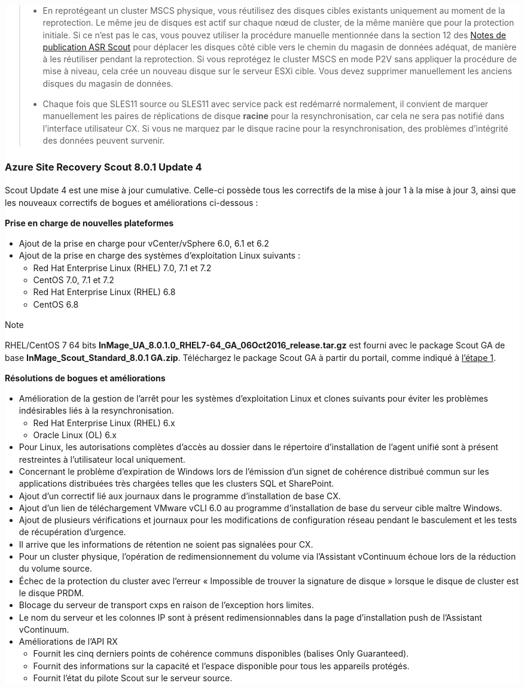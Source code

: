 > * En reprotégeant un cluster MSCS physique, vous réutilisez des disques cibles existants uniquement au moment de la reprotection. Le même jeu de disques est actif sur chaque nœud de cluster, de la même manière que pour la protection initiale. Si ce n’est pas le cas, vous pouvez utiliser la procédure manuelle mentionnée dans la section 12 des [Notes de publication ASR Scout](https://aka.ms/asr-scout-release-notes) pour déplacer les disques côté cible vers le chemin du magasin de données adéquat, de manière à les réutiliser pendant la reprotection. Si vous reprotégez le cluster MSCS en mode P2V sans appliquer la procédure de mise à niveau, cela crée un nouveau disque sur le serveur ESXi cible. Vous devez supprimer manuellement les anciens disques du magasin de données.
> 
> * Chaque fois que SLES11 source ou SLES11 avec service pack est redémarré normalement, il convient de marquer manuellement les paires de réplications de disque **racine** pour la resynchronisation, car cela ne sera pas notifié dans l’interface utilisateur CX. Si vous ne marquez par le disque racine pour la resynchronisation, des problèmes d’intégrité des données peuvent survenir.
> 

### <a name="azure-site-recovery-scout-801-update-4"></a>Azure Site Recovery Scout 8.0.1 Update 4
Scout Update 4 est une mise à jour cumulative. Celle-ci possède tous les correctifs de la mise à jour 1 à la mise à jour 3, ainsi que les nouveaux correctifs de bogues et améliorations ci-dessous :

**Prise en charge de nouvelles plateformes**

* Ajout de la prise en charge pour vCenter/vSphere 6.0, 6.1 et 6.2
* Ajout de la prise en charge des systèmes d’exploitation Linux suivants :
  * Red Hat Enterprise Linux (RHEL) 7.0, 7.1 et 7.2
  * CentOS 7.0, 7.1 et 7.2
  * Red Hat Enterprise Linux (RHEL) 6.8
  * CentOS 6.8

> [!NOTE]
> RHEL/CentOS 7 64 bits **InMage_UA_8.0.1.0_RHEL7-64_GA_06Oct2016_release.tar.gz** est fourni avec le package Scout GA de base **InMage_Scout_Standard_8.0.1 GA.zip**. Téléchargez le package Scout GA à partir du portail, comme indiqué à [l’étape 1](#step-1-create-a-vault).
>
>

**Résolutions de bogues et améliorations**

* Amélioration de la gestion de l’arrêt pour les systèmes d’exploitation Linux et clones suivants pour éviter les problèmes indésirables liés à la resynchronisation.
  * Red Hat Enterprise Linux (RHEL) 6.x
  * Oracle Linux (OL) 6.x
* Pour Linux, les autorisations complètes d’accès au dossier dans le répertoire d’installation de l’agent unifié sont à présent restreintes à l’utilisateur local uniquement.
* Concernant le problème d’expiration de Windows lors de l’émission d’un signet de cohérence distribué commun sur les applications distribuées très chargées telles que les clusters SQL et SharePoint.
* Ajout d’un correctif lié aux journaux dans le programme d’installation de base CX.
* Ajout d’un lien de téléchargement VMware vCLI 6.0 au programme d’installation de base du serveur cible maître Windows.
* Ajout de plusieurs vérifications et journaux pour les modifications de configuration réseau pendant le basculement et les tests de récupération d’urgence.
* Il arrive que les informations de rétention ne soient pas signalées pour CX.  
* Pour un cluster physique, l’opération de redimensionnement du volume via l’Assistant vContinuum échoue lors de la réduction du volume source.
* Échec de la protection du cluster avec l’erreur « Impossible de trouver la signature de disque » lorsque le disque de cluster est le disque PRDM.
* Blocage du serveur de transport cxps en raison de l’exception hors limites.
* Le nom du serveur et les colonnes IP sont à présent redimensionnables dans la page d’installation push de l’Assistant vContinuum.
* Améliorations de l’API RX
  * Fournit les cinq derniers points de cohérence communs disponibles (balises Only Guaranteed).
  * Fournit des informations sur la capacité et l’espace disponible pour tous les appareils protégés.
  * Fournit l’état du pilote Scout sur le serveur source.
